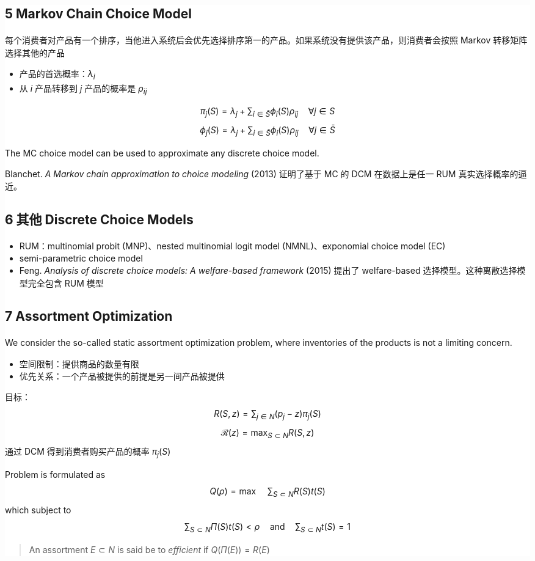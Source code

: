 ## 5 Markov Chain Choice Model

每个消费者对产品有一个排序，当他进入系统后会优先选择排序第一的产品。如果系统没有提供该产品，则消费者会按照 Markov 转移矩阵选择其他的产品

- 产品的首选概率：$\lambda_i$
- 从 $i$ 产品转移到 $j$ 产品的概率是 $\rho_{ij}$

$$
    \pi_j(S)=\lambda_j+\sum_{i\in \bar{S}}\phi_i(S)\rho_{ij} \quad \forall j\in S
$$
$$
   \phi_j(S)=\lambda_j+\sum_{i\in \bar{S}}\phi_i(S)\rho_{ij} \quad \forall j\in \bar{S}
$$

The MC choice model can be used to approximate any discrete choice model.

Blanchet. *A Markov chain approximation to choice modeling* (2013) 证明了基于 MC 的 DCM 在数据上是任一 RUM 真实选择概率的逼近。

## 6 其他 Discrete Choice Models

- RUM：multinomial probit (MNP)、nested multinomial logit model (NMNL)、exponomial choice model (EC)
- semi-parametric choice model
- Feng. *Analysis of discrete choice models: A welfare-based framework* (2015) 提出了 welfare-based 选择模型。这种离散选择模型完全包含 RUM 模型

## 7 Assortment Optimization

We consider the so-called static assortment optimization problem, where inventories of the products is not a limiting concern.

- 空间限制：提供商品的数量有限
- 优先关系：一个产品被提供的前提是另一间产品被提供

目标：
$$
R(S,z)=\sum_{j\in N}(p_j-z)\pi_j(S)
$$
$$
\mathcal{R}(z)=\max_{S\subset N}R(S,z)
$$
通过 DCM 得到消费者购买产品的概率 $\pi_j(S)$

Problem is formulated as
$$
Q(\rho)=\max \quad \sum_{S\subset N}R(S)t(S)
$$
which subject to
$$
\sum_{S\subset N}\Pi(S)t(S)< \rho \quad \text{and} \quad \sum_{S\subset N}t(S)=1
$$

> An assortment $E\subset N$ is said be to *efficient* if $Q(\Pi(E))=R(E)$
